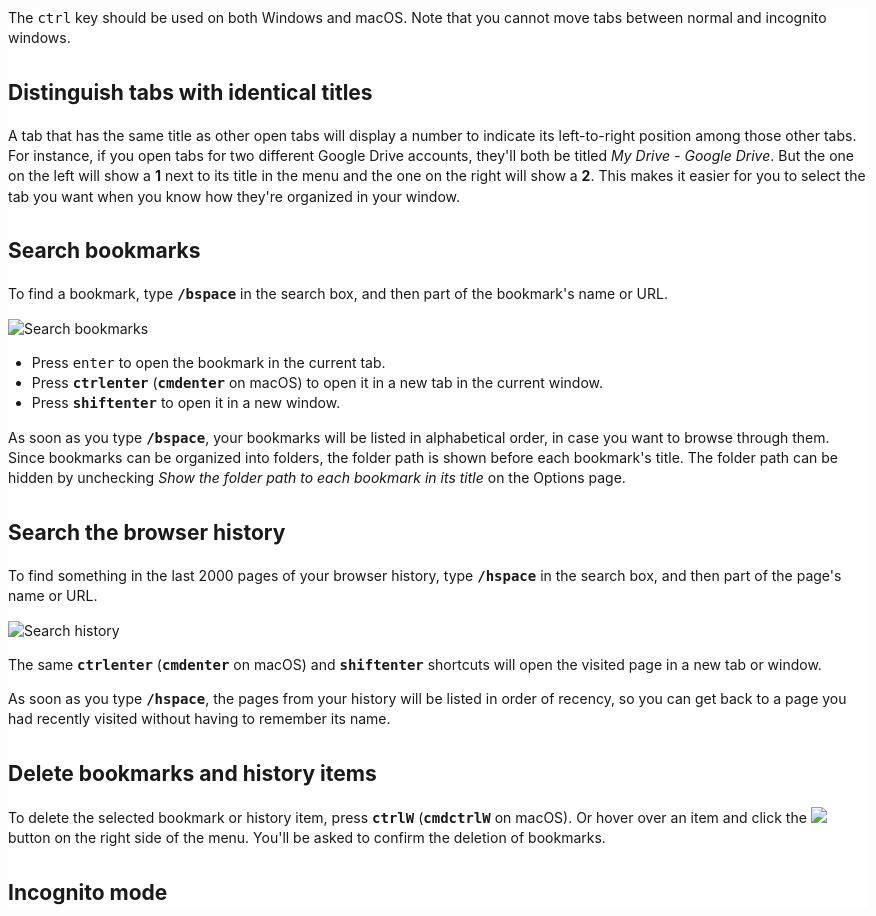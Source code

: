 The <kbd>ctrl</kbd> key should be used on both Windows and macOS.  Note that you cannot move tabs between normal and incognito windows.


## Distinguish tabs with identical titles

A tab that has the same title as other open tabs will display a number to indicate its left-to-right position among those other tabs.  For instance, if you open tabs for two different Google Drive accounts, they'll both be titled *My Drive - Google Drive*.  But the one on the left will show a **1** next to its title in the menu and the one on the right will show a **2**.  This makes it easier for you to select the tab you want when you know how they're organized in your window.   


## <a name="bookmarks"></a>Search bookmarks

To find a bookmark, type <b><kbd>/</kbd><kbd>b</kbd><kbd>space</kbd></b> in the search box, and then part of the bookmark's name or URL.

<img src="docs/img/search-bookmarks.png" width="656" alt="Search bookmarks">

  * Press <kbd>enter</kbd> to open the bookmark in the current tab.
  * Press <b><kbd>ctrl</kbd><kbd>enter</kbd></b> (<b><kbd>cmd</kbd><kbd>enter</kbd></b> on macOS) to open it in a new tab in the current window.
  * Press <b><kbd>shift</kbd><kbd>enter</kbd></b> to open it in a new window.

As soon as you type <b><kbd>/</kbd><kbd>b</kbd><kbd>space</kbd></b>, your bookmarks will be listed in alphabetical order, in case you want to browse through them.  Since bookmarks can be organized into folders, the folder path is shown before each bookmark's title.  The folder path can be hidden by unchecking *Show the folder path to each bookmark in its title* on the Options page.


## <a name="history"></a>Search the browser history

To find something in the last 2000 pages of your browser history, type <b><kbd>/</kbd><kbd>h</kbd><kbd>space</kbd></b> in the search box, and then part of the page's name or URL.

<img src="docs/img/search-history.png" width="656" alt="Search history">

The same <b><kbd>ctrl</kbd><kbd>enter</kbd></b> (<b><kbd>cmd</kbd><kbd>enter</kbd></b> on macOS) and <b><kbd>shift</kbd><kbd>enter</kbd></b> shortcuts will open the visited page in a new tab or window.

As soon as you type <b><kbd>/</kbd><kbd>h</kbd><kbd>space</kbd></b>, the pages from your history will be listed in order of recency, so you can get back to a page you had recently visited without having to remember its name.


## Delete bookmarks and history items

To delete the selected bookmark or history item, press <b><kbd>ctrl</kbd><kbd>W</kbd></b> (<b><kbd>cmd</kbd><kbd>ctrl</kbd><kbd>W</kbd></b> on macOS). Or hover over an item and click the <img src="docs/img/clear.svg" height="16"> button on the right side of the menu. You'll be asked to confirm the deletion of bookmarks.


## Incognito mode
